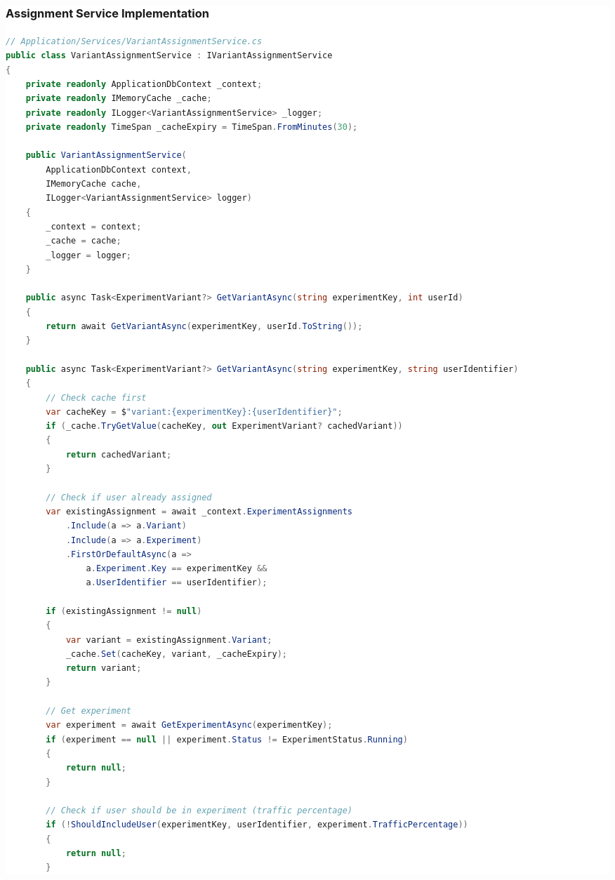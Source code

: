 ### Assignment Service Implementation

```csharp
// Application/Services/VariantAssignmentService.cs
public class VariantAssignmentService : IVariantAssignmentService
{
    private readonly ApplicationDbContext _context;
    private readonly IMemoryCache _cache;
    private readonly ILogger<VariantAssignmentService> _logger;
    private readonly TimeSpan _cacheExpiry = TimeSpan.FromMinutes(30);

    public VariantAssignmentService(
        ApplicationDbContext context,
        IMemoryCache cache,
        ILogger<VariantAssignmentService> logger)
    {
        _context = context;
        _cache = cache;
        _logger = logger;
    }

    public async Task<ExperimentVariant?> GetVariantAsync(string experimentKey, int userId)
    {
        return await GetVariantAsync(experimentKey, userId.ToString());
    }

    public async Task<ExperimentVariant?> GetVariantAsync(string experimentKey, string userIdentifier)
    {
        // Check cache first
        var cacheKey = $"variant:{experimentKey}:{userIdentifier}";
        if (_cache.TryGetValue(cacheKey, out ExperimentVariant? cachedVariant))
        {
            return cachedVariant;
        }

        // Check if user already assigned
        var existingAssignment = await _context.ExperimentAssignments
            .Include(a => a.Variant)
            .Include(a => a.Experiment)
            .FirstOrDefaultAsync(a => 
                a.Experiment.Key == experimentKey && 
                a.UserIdentifier == userIdentifier);

        if (existingAssignment != null)
        {
            var variant = existingAssignment.Variant;
            _cache.Set(cacheKey, variant, _cacheExpiry);
            return variant;
        }

        // Get experiment
        var experiment = await GetExperimentAsync(experimentKey);
        if (experiment == null || experiment.Status != ExperimentStatus.Running)
        {
            return null;
        }

        // Check if user should be in experiment (traffic percentage)
        if (!ShouldIncludeUser(experimentKey, userIdentifier, experiment.TrafficPercentage))
        {
            return null;
        }
```